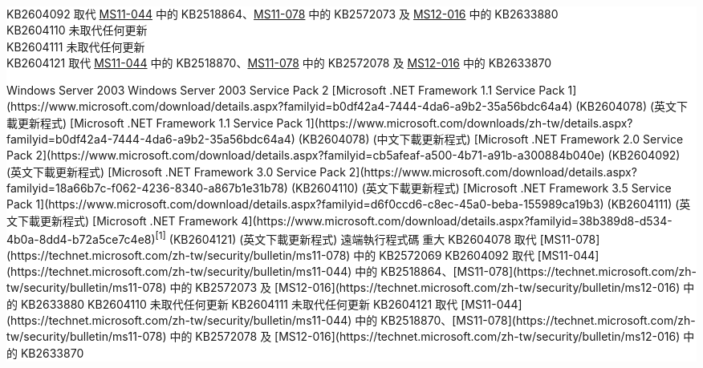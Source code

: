 KB2604092 取代 [MS11-044](https://technet.microsoft.com/zh-tw/security/bulletin/ms11-044) 中的 KB2518864、[MS11-078](https://technet.microsoft.com/zh-tw/security/bulletin/ms11-078) 中的 KB2572073 及 [MS12-016](https://technet.microsoft.com/zh-tw/security/bulletin/ms12-016) 中的 KB2633880  
KB2604110 未取代任何更新  
KB2604111 未取代任何更新  
KB2604121 取代 [MS11-044](https://technet.microsoft.com/zh-tw/security/bulletin/ms11-044) 中的 KB2518870、[MS11-078](https://technet.microsoft.com/zh-tw/security/bulletin/ms11-078) 中的 KB2572078 及 [MS12-016](https://technet.microsoft.com/zh-tw/security/bulletin/ms12-016) 中的 KB2633870
</td>
</tr>
<tr>
<th colspan="5" style="border:1px solid black;">
Windows Server 2003
</th>
</tr>
<tr>
<td style="border:1px solid black;">
Windows Server 2003 Service Pack 2
</td>
<td style="border:1px solid black;">
[Microsoft .NET Framework 1.1 Service Pack 1](https://www.microsoft.com/download/details.aspx?familyid=b0df42a4-7444-4da6-a9b2-35a56bdc64a4)  
(KB2604078)  
(英文下載更新程式)  
[Microsoft .NET Framework 1.1 Service Pack 1](https://www.microsoft.com/downloads/zh-tw/details.aspx?familyid=b0df42a4-7444-4da6-a9b2-35a56bdc64a4)  
(KB2604078)  
(中文下載更新程式)  
[Microsoft .NET Framework 2.0 Service Pack 2](https://www.microsoft.com/download/details.aspx?familyid=cb5afeaf-a500-4b71-a91b-a300884b040e)  
(KB2604092)  
(英文下載更新程式)  
[Microsoft .NET Framework 3.0 Service Pack 2](https://www.microsoft.com/download/details.aspx?familyid=18a66b7c-f062-4236-8340-a867b1e31b78)  
(KB2604110)  
(英文下載更新程式)  
[Microsoft .NET Framework 3.5 Service Pack 1](https://www.microsoft.com/download/details.aspx?familyid=d6f0ccd6-c8ec-45a0-beba-155989ca19b3)  
(KB2604111)  
(英文下載更新程式)  
[Microsoft .NET Framework 4](https://www.microsoft.com/download/details.aspx?familyid=38b389d8-d534-4b0a-8dd4-b72a5ce7c4e8)<sup>[1]</sup>
(KB2604121)  
(英文下載更新程式)
</td>
<td style="border:1px solid black;">
遠端執行程式碼
</td>
<td style="border:1px solid black;">
重大
</td>
<td style="border:1px solid black;">
KB2604078 取代 [MS11-078](https://technet.microsoft.com/zh-tw/security/bulletin/ms11-078) 中的 KB2572069  
KB2604092 取代 [MS11-044](https://technet.microsoft.com/zh-tw/security/bulletin/ms11-044) 中的 KB2518864、[MS11-078](https://technet.microsoft.com/zh-tw/security/bulletin/ms11-078) 中的 KB2572073 及 [MS12-016](https://technet.microsoft.com/zh-tw/security/bulletin/ms12-016) 中的 KB2633880  
KB2604110 未取代任何更新  
KB2604111 未取代任何更新  
KB2604121 取代 [MS11-044](https://technet.microsoft.com/zh-tw/security/bulletin/ms11-044) 中的 KB2518870、[MS11-078](https://technet.microsoft.com/zh-tw/security/bulletin/ms11-078) 中的 KB2572078 及 [MS12-016](https://technet.microsoft.com/zh-tw/security/bulletin/ms12-016) 中的 KB2633870
</td>
</tr>
